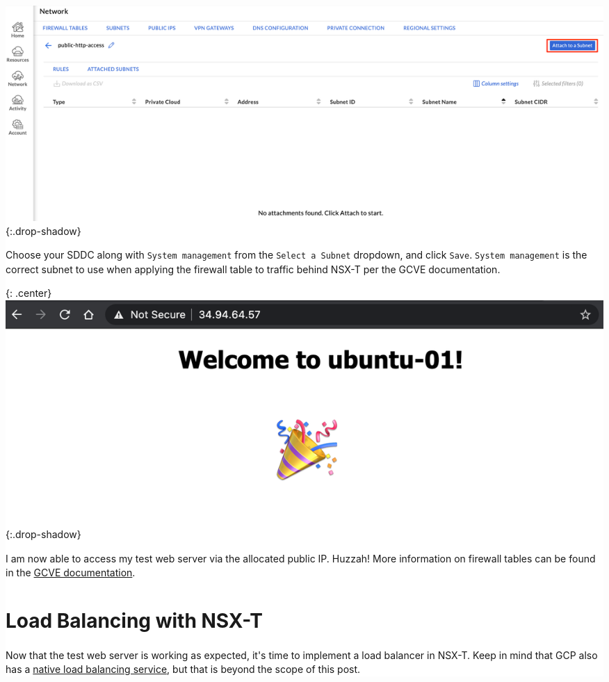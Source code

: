 [![](/resources/2021/05/58_attach_fw_edited.png)](/resources/2021/05/58_attach_fw_edited.png){:.drop-shadow}

Choose your SDDC along with `System management` from the `Select a Subnet` dropdown, and click `Save`. `System management` is the correct subnet to use when applying the firewall table to traffic behind NSX-T per the GCVE documentation.

{: .center}
[![](/resources/2021/05/61_ubuntu_webserver_edited.png)](/resources/2021/05/61_ubuntu_webserver_edited.png){:.drop-shadow}

I am now able to access my test web server via the allocated public IP. Huzzah! More information on firewall tables can be found in the [GCVE documentation](https://cloud.google.com/vmware-engine/docs/concepts-firewall-tables).


# Load Balancing with NSX-T

Now that the test web server is working as expected, it's time to implement a load balancer in NSX-T. Keep in mind that GCP also has a [native load balancing service](https://cloud.google.com/load-balancing/docs/load-balancing-overview), but that is beyond the scope of this post. 
